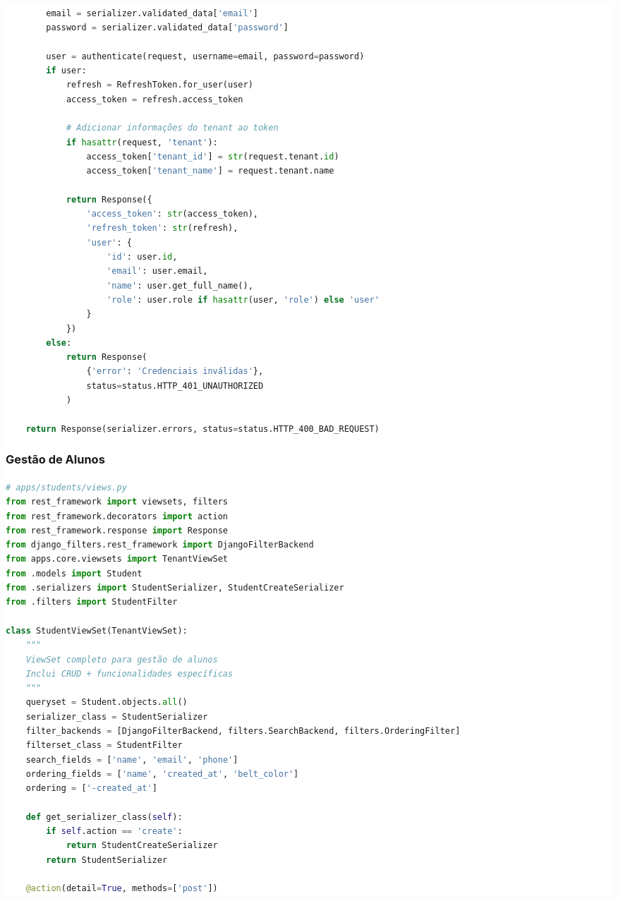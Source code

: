 ```python
        email = serializer.validated_data['email']
        password = serializer.validated_data['password']
        
        user = authenticate(request, username=email, password=password)
        if user:
            refresh = RefreshToken.for_user(user)
            access_token = refresh.access_token
            
            # Adicionar informações do tenant ao token
            if hasattr(request, 'tenant'):
                access_token['tenant_id'] = str(request.tenant.id)
                access_token['tenant_name'] = request.tenant.name
            
            return Response({
                'access_token': str(access_token),
                'refresh_token': str(refresh),
                'user': {
                    'id': user.id,
                    'email': user.email,
                    'name': user.get_full_name(),
                    'role': user.role if hasattr(user, 'role') else 'user'
                }
            })
        else:
            return Response(
                {'error': 'Credenciais inválidas'}, 
                status=status.HTTP_401_UNAUTHORIZED
            )
    
    return Response(serializer.errors, status=status.HTTP_400_BAD_REQUEST)
```

### Gestão de Alunos
```python
# apps/students/views.py
from rest_framework import viewsets, filters
from rest_framework.decorators import action
from rest_framework.response import Response
from django_filters.rest_framework import DjangoFilterBackend
from apps.core.viewsets import TenantViewSet
from .models import Student
from .serializers import StudentSerializer, StudentCreateSerializer
from .filters import StudentFilter

class StudentViewSet(TenantViewSet):
    """
    ViewSet completo para gestão de alunos
    Inclui CRUD + funcionalidades específicas
    """
    queryset = Student.objects.all()
    serializer_class = StudentSerializer
    filter_backends = [DjangoFilterBackend, filters.SearchBackend, filters.OrderingFilter]
    filterset_class = StudentFilter
    search_fields = ['name', 'email', 'phone']
    ordering_fields = ['name', 'created_at', 'belt_color']
    ordering = ['-created_at']
    
    def get_serializer_class(self):
        if self.action == 'create':
            return StudentCreateSerializer
        return StudentSerializer
    
    @action(detail=True, methods=['post'])
```